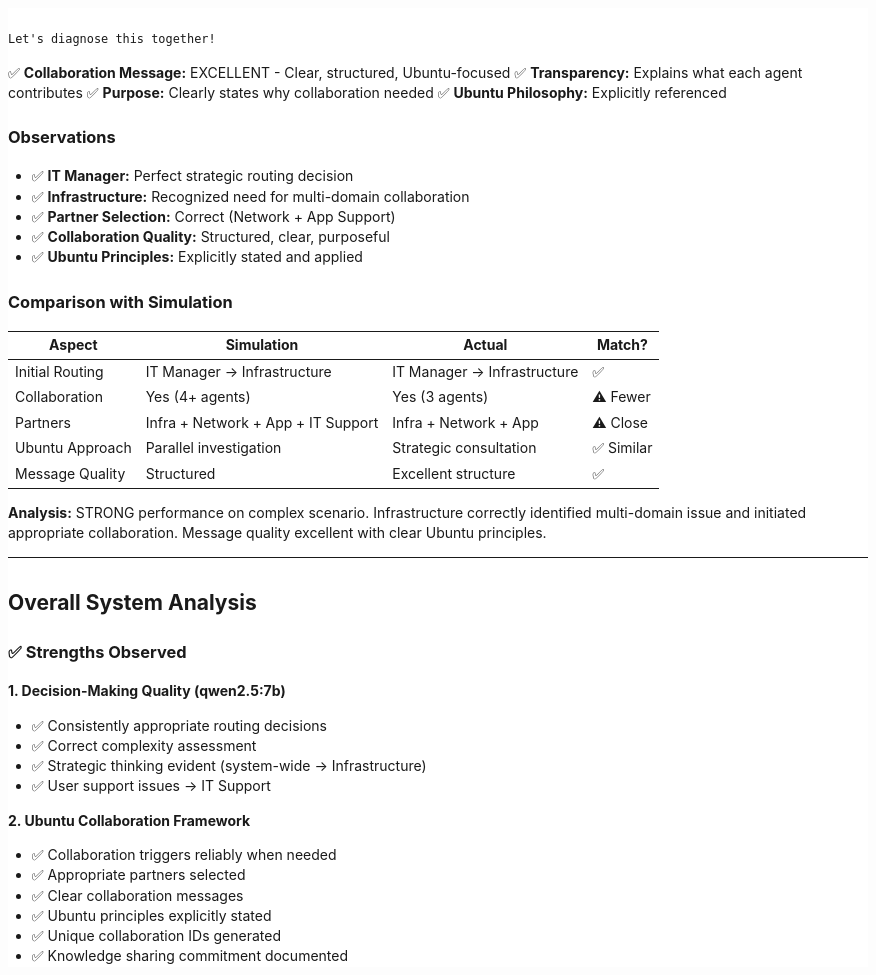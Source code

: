 ```

Let's diagnose this together!
```

✅ **Collaboration Message:** EXCELLENT - Clear, structured, Ubuntu-focused
✅ **Transparency:** Explains what each agent contributes
✅ **Purpose:** Clearly states why collaboration needed
✅ **Ubuntu Philosophy:** Explicitly referenced

### Observations
- ✅ **IT Manager:** Perfect strategic routing decision
- ✅ **Infrastructure:** Recognized need for multi-domain collaboration
- ✅ **Partner Selection:** Correct (Network + App Support)
- ✅ **Collaboration Quality:** Structured, clear, purposeful
- ✅ **Ubuntu Principles:** Explicitly stated and applied

### Comparison with Simulation
| Aspect | Simulation | Actual | Match? |
|--------|-----------|--------|--------|
| Initial Routing | IT Manager → Infrastructure | IT Manager → Infrastructure | ✅ |
| Collaboration | Yes (4+ agents) | Yes (3 agents) | ⚠️ Fewer |
| Partners | Infra + Network + App + IT Support | Infra + Network + App | ⚠️ Close |
| Ubuntu Approach | Parallel investigation | Strategic consultation | ✅ Similar |
| Message Quality | Structured | Excellent structure | ✅ |

**Analysis:** STRONG performance on complex scenario. Infrastructure correctly identified multi-domain issue and initiated appropriate collaboration. Message quality excellent with clear Ubuntu principles.

---

## Overall System Analysis

### ✅ Strengths Observed

**1. Decision-Making Quality (qwen2.5:7b)**
- ✅ Consistently appropriate routing decisions
- ✅ Correct complexity assessment
- ✅ Strategic thinking evident (system-wide → Infrastructure)
- ✅ User support issues → IT Support

**2. Ubuntu Collaboration Framework**
- ✅ Collaboration triggers reliably when needed
- ✅ Appropriate partners selected
- ✅ Clear collaboration messages
- ✅ Ubuntu principles explicitly stated
- ✅ Unique collaboration IDs generated
- ✅ Knowledge sharing commitment documented
